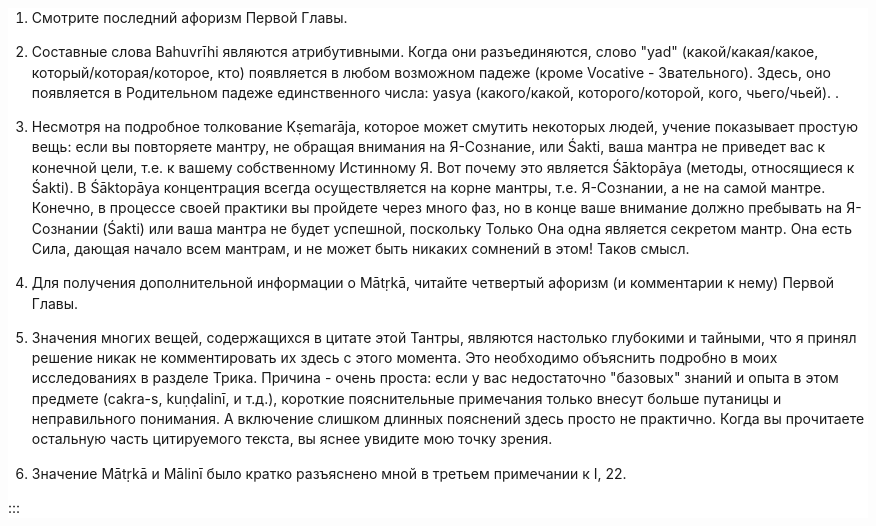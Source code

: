 
1. Смотрите последний афоризм Первой Главы.

2. Составные слова Bahuvrīhi являются атрибутивными. Когда они разъединяются,
   слово "yad" (какой/какая/какое, который/которая/которое, кто) появляется в любом
   возможном падеже (кроме Vocative - Звательного). Здесь, оно появляется в Родительном
   падеже единственного числа: yasya (какого/какой, которого/которой, кого, чьего/чьей).
   .

3. Несмотря на подробное толкование Kṣemarāja, которое может смутить некоторых
   людей, учение показывает простую вещь: если вы повторяете мантру, не обращая внимания
   на Я-Сознание, или Śakti, ваша мантра не приведет вас к конечной цели, т.е. к вашему
   собственному Истинному Я. Вот почему это является Śāktopāya (методы, относящиеся
   к Śakti). В Śāktopāya концентрация всегда осуществляется на корне мантры, т.е. Я-Сознании,
   а не на самой мантре. Конечно, в процессе своей практики вы пройдете через много
   фаз, но в конце ваше внимание должно пребывать на Я-Сознании (Śakti) или ваша мантра
   не будет успешной, поскольку Только Она одна является секретом мантр. Она есть Сила,
   дающая начало всем мантрам, и не может быть никаких сомнений в этом! Таков смысл.

   

4. Для получения дополнительной информации о Mātṛkā, читайте четвертый афоризм
   (и комментарии к нему) Первой Главы.

5. Значения многих вещей, содержащихся в цитате этой Тантры, являются настолько
   глубокими и тайными, что я принял решение никак не комментировать их здесь с этого
   момента. Это необходимо объяснить подробно в моих исследованиях в разделе Трика.
   Причина - очень проста: если у вас недостаточно "базовых" знаний и опыта в этом предмете
   (cakra-s, kuṇḍalinī, и т.д.), короткие пояснительные примечания только внесут больше
   путаницы и неправильного понимания. А включение слишком длинных пояснений здесь просто
   не практично. Когда вы прочитаете остальную часть цитируемого текста, вы яснее увидите
   мою точку зрения.

6. Значение Mātṛkā и Mālinī было кратко разъяснено мной в третьем примечании
   к I, 22.

:::
